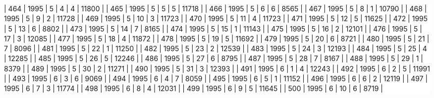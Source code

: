 |  464 |   1995 |       5 |               4 |             4 |    11800 |
|  465 |   1995 |       5 |               5 |             5 |    11718 |
|  466 |   1995 |       5 |               6 |             6 |     8565 |
|  467 |   1995 |       5 |               8 |             1 |    10790 |
|  468 |   1995 |       5 |               9 |             2 |    11728 |
|  469 |   1995 |       5 |              10 |             3 |    11723 |
|  470 |   1995 |       5 |              11 |             4 |    11723 |
|  471 |   1995 |       5 |              12 |             5 |    11625 |
|  472 |   1995 |       5 |              13 |             6 |     8802 |
|  473 |   1995 |       5 |              14 |             7 |     8165 |
|  474 |   1995 |       5 |              15 |             1 |    11143 |
|  475 |   1995 |       5 |              16 |             2 |    12101 |
|  476 |   1995 |       5 |              17 |             3 |    12085 |
|  477 |   1995 |       5 |              18 |             4 |    11872 |
|  478 |   1995 |       5 |              19 |             5 |    11692 |
|  479 |   1995 |       5 |              20 |             6 |     8721 |
|  480 |   1995 |       5 |              21 |             7 |     8096 |
|  481 |   1995 |       5 |              22 |             1 |    11250 |
|  482 |   1995 |       5 |              23 |             2 |    12539 |
|  483 |   1995 |       5 |              24 |             3 |    12193 |
|  484 |   1995 |       5 |              25 |             4 |    12285 |
|  485 |   1995 |       5 |              26 |             5 |    12246 |
|  486 |   1995 |       5 |              27 |             6 |     8795 |
|  487 |   1995 |       5 |              28 |             7 |     8167 |
|  488 |   1995 |       5 |              29 |             1 |     8379 |
|  489 |   1995 |       5 |              30 |             2 |    11271 |
|  490 |   1995 |       5 |              31 |             3 |    12393 |
|  491 |   1995 |       6 |               1 |             4 |    12243 |
|  492 |   1995 |       6 |               2 |             5 |    11991 |
|  493 |   1995 |       6 |               3 |             6 |     9069 |
|  494 |   1995 |       6 |               4 |             7 |     8059 |
|  495 |   1995 |       6 |               5 |             1 |    11152 |
|  496 |   1995 |       6 |               6 |             2 |    12119 |
|  497 |   1995 |       6 |               7 |             3 |    11774 |
|  498 |   1995 |       6 |               8 |             4 |    12031 |
|  499 |   1995 |       6 |               9 |             5 |    11645 |
|  500 |   1995 |       6 |              10 |             6 |     8719 |
